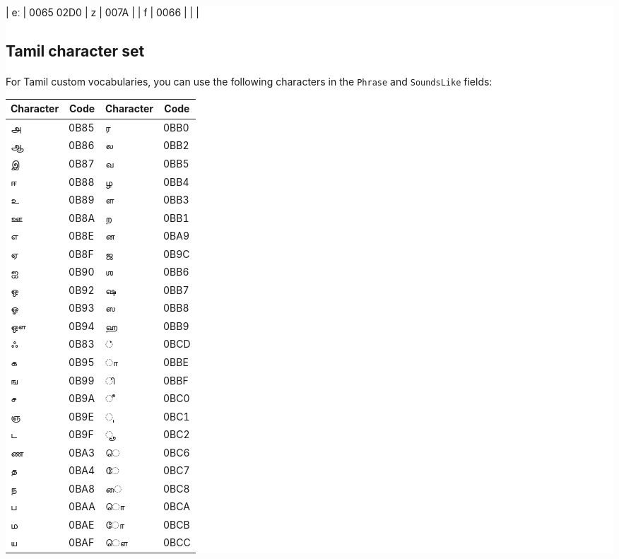 | eː | 0065 02D0 | z | 007A | 
| f | 0066 |  |  | 

## Tamil character set<a name="char-tamil"></a>

For Tamil custom vocabularies, you can use the following characters in the `Phrase` and `SoundsLike` fields:


| Character | Code | Character | Code | 
| --- | --- | --- | --- | 
| அ | 0B85 | ர | 0BB0 | 
| ஆ | 0B86 | ல | 0BB2 | 
| இ | 0B87 | வ | 0BB5 | 
| ஈ | 0B88 | ழ | 0BB4 | 
| உ | 0B89 | ள | 0BB3 | 
| ஊ | 0B8A | ற | 0BB1 | 
| எ | 0B8E | ன | 0BA9 | 
| ஏ | 0B8F | ஜ | 0B9C | 
| ஐ | 0B90 | ஶ | 0BB6 | 
| ஒ | 0B92 | ஷ | 0BB7 | 
| ஓ | 0B93 | ஸ | 0BB8 | 
| ஔ | 0B94 | ஹ | 0BB9 | 
| ஃ | 0B83 | ் | 0BCD | 
| க | 0B95 | ா | 0BBE | 
| ங | 0B99 | ி | 0BBF | 
| ச | 0B9A | ீ | 0BC0 | 
| ஞ | 0B9E | ு | 0BC1 | 
| ட | 0B9F | ூ | 0BC2 | 
| ண | 0BA3 | ெ | 0BC6 | 
| த | 0BA4 | ே | 0BC7 | 
| ந | 0BA8 | ை | 0BC8 | 
| ப | 0BAA | ொ | 0BCA | 
| ம | 0BAE | ோ | 0BCB | 
| ய | 0BAF | ௌ | 0BCC | 

